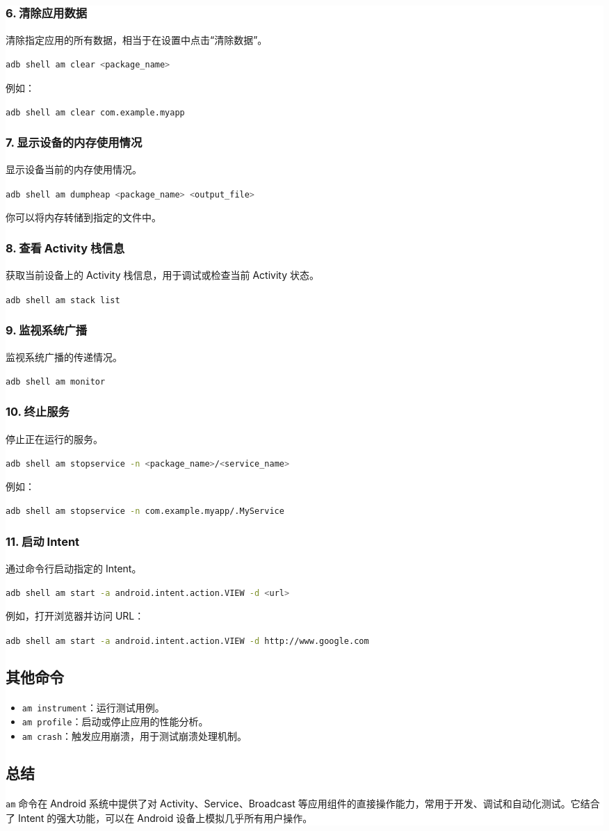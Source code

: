 ### 6. **清除应用数据**
清除指定应用的所有数据，相当于在设置中点击“清除数据”。

```bash
adb shell am clear <package_name>
```

例如：
```bash
adb shell am clear com.example.myapp
```

### 7. **显示设备的内存使用情况**
显示设备当前的内存使用情况。

```bash
adb shell am dumpheap <package_name> <output_file>
```

你可以将内存转储到指定的文件中。

### 8. **查看 Activity 栈信息**
获取当前设备上的 Activity 栈信息，用于调试或检查当前 Activity 状态。

```bash
adb shell am stack list
```

### 9. **监视系统广播**
监视系统广播的传递情况。

```bash
adb shell am monitor
```

### 10. **终止服务**
停止正在运行的服务。

```bash
adb shell am stopservice -n <package_name>/<service_name>
```

例如：
```bash
adb shell am stopservice -n com.example.myapp/.MyService
```

### 11. **启动 Intent**
通过命令行启动指定的 Intent。

```bash
adb shell am start -a android.intent.action.VIEW -d <url>
```

例如，打开浏览器并访问 URL：
```bash
adb shell am start -a android.intent.action.VIEW -d http://www.google.com
```

## 其他命令
- `am instrument`：运行测试用例。
- `am profile`：启动或停止应用的性能分析。
- `am crash`：触发应用崩溃，用于测试崩溃处理机制。

## 总结
`am` 命令在 Android 系统中提供了对 Activity、Service、Broadcast 等应用组件的直接操作能力，常用于开发、调试和自动化测试。它结合了 Intent 的强大功能，可以在 Android 设备上模拟几乎所有用户操作。
